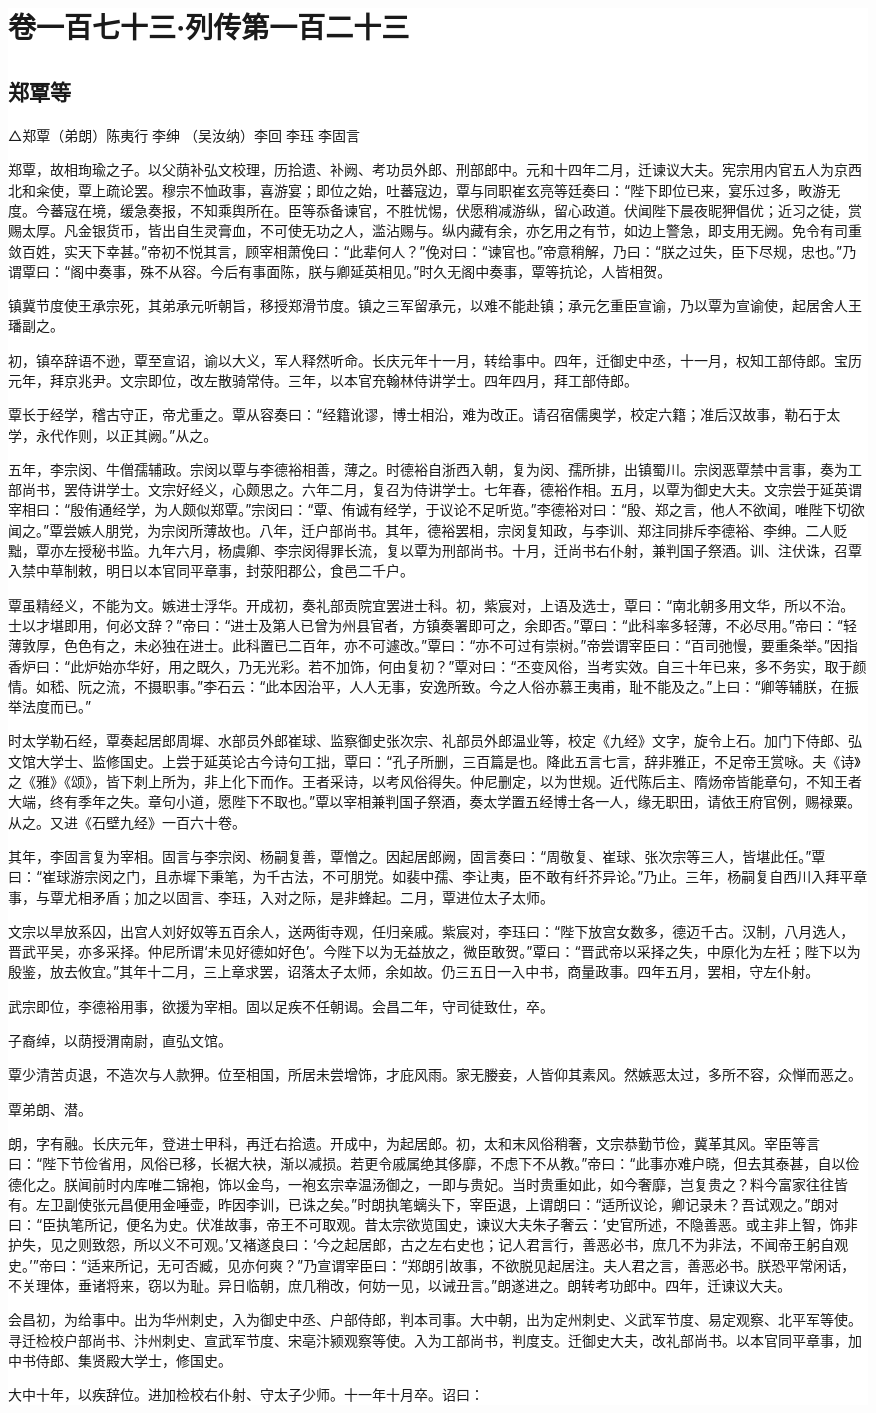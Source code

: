 # 卷一百七十三·列传第一百二十三

## 郑覃等

△郑覃（弟朗）陈夷行 李绅 （吴汝纳）李回 李珏 李固言

郑覃，故相珣瑜之子。以父荫补弘文校理，历拾遗、补阙、考功员外郎、刑部郎中。元和十四年二月，迁谏议大夫。宪宗用内官五人为京西北和籴使，覃上疏论罢。穆宗不恤政事，喜游宴；即位之始，吐蕃寇边，覃与同职崔玄亮等廷奏曰：“陛下即位已来，宴乐过多，畋游无度。今蕃寇在境，缓急奏报，不知乘舆所在。臣等忝备谏官，不胜忧惕，伏愿稍减游纵，留心政道。伏闻陛下晨夜昵狎倡优；近习之徒，赏赐太厚。凡金银货币，皆出自生灵膏血，不可使无功之人，滥沾赐与。纵内藏有余，亦乞用之有节，如边上警急，即支用无阙。免令有司重敛百姓，实天下幸甚。”帝初不悦其言，顾宰相萧俛曰：“此辈何人？”俛对曰：“谏官也。”帝意稍解，乃曰：“朕之过失，臣下尽规，忠也。”乃谓覃曰：“阁中奏事，殊不从容。今后有事面陈，朕与卿延英相见。”时久无阁中奏事，覃等抗论，人皆相贺。

镇冀节度使王承宗死，其弟承元听朝旨，移授郑滑节度。镇之三军留承元，以难不能赴镇；承元乞重臣宣谕，乃以覃为宣谕使，起居舍人王璠副之。

初，镇卒辞语不逊，覃至宣诏，谕以大义，军人释然听命。长庆元年十一月，转给事中。四年，迁御史中丞，十一月，权知工部侍郎。宝历元年，拜京兆尹。文宗即位，改左散骑常侍。三年，以本官充翰林侍讲学士。四年四月，拜工部侍郎。

覃长于经学，稽古守正，帝尤重之。覃从容奏曰：“经籍讹谬，博士相沿，难为改正。请召宿儒奥学，校定六籍；准后汉故事，勒石于太学，永代作则，以正其阙。”从之。

五年，李宗闵、牛僧孺辅政。宗闵以覃与李德裕相善，薄之。时德裕自浙西入朝，复为闵、孺所排，出镇蜀川。宗闵恶覃禁中言事，奏为工部尚书，罢侍讲学士。文宗好经义，心颇思之。六年二月，复召为侍讲学士。七年春，德裕作相。五月，以覃为御史大夫。文宗尝于延英谓宰相曰：“殷侑通经学，为人颇似郑覃。”宗闵曰：“覃、侑诚有经学，于议论不足听览。”李德裕对曰：“殷、郑之言，他人不欲闻，唯陛下切欲闻之。”覃尝嫉人朋党，为宗闵所薄故也。八年，迁户部尚书。其年，德裕罢相，宗闵复知政，与李训、郑注同排斥李德裕、李绅。二人贬黜，覃亦左授秘书监。九年六月，杨虞卿、李宗闵得罪长流，复以覃为刑部尚书。十月，迁尚书右仆射，兼判国子祭酒。训、注伏诛，召覃入禁中草制敕，明日以本官同平章事，封荥阳郡公，食邑二千户。

覃虽精经义，不能为文。嫉进士浮华。开成初，奏礼部贡院宜罢进士科。初，紫宸对，上语及选士，覃曰：“南北朝多用文华，所以不治。士以才堪即用，何必文辞？”帝曰：“进士及第人已曾为州县官者，方镇奏署即可之，余即否。”覃曰：“此科率多轻薄，不必尽用。”帝曰：“轻薄敦厚，色色有之，未必独在进士。此科置已二百年，亦不可遽改。”覃曰：“亦不可过有崇树。”帝尝谓宰臣曰：“百司弛慢，要重条举。”因指香炉曰：“此炉始亦华好，用之既久，乃无光彩。若不加饰，何由复初？”覃对曰：“丕变风俗，当考实效。自三十年已来，多不务实，取于颜情。如嵇、阮之流，不摄职事。”李石云：“此本因治平，人人无事，安逸所致。今之人俗亦慕王夷甫，耻不能及之。”上曰：“卿等辅朕，在振举法度而已。”

时太学勒石经，覃奏起居郎周墀、水部员外郎崔球、监察御史张次宗、礼部员外郎温业等，校定《九经》文字，旋令上石。加门下侍郎、弘文馆大学士、监修国史。上尝于延英论古今诗句工拙，覃曰：“孔子所删，三百篇是也。降此五言七言，辞非雅正，不足帝王赏咏。夫《诗》之《雅》《颂》，皆下刺上所为，非上化下而作。王者采诗，以考风俗得失。仲尼删定，以为世规。近代陈后主、隋炀帝皆能章句，不知王者大端，终有季年之失。章句小道，愿陛下不取也。”覃以宰相兼判国子祭酒，奏太学置五经博士各一人，缘无职田，请依王府官例，赐禄粟。从之。又进《石壁九经》一百六十卷。

其年，李固言复为宰相。固言与李宗闵、杨嗣复善，覃憎之。因起居郎阙，固言奏曰：“周敬复、崔球、张次宗等三人，皆堪此任。”覃曰：“崔球游宗闵之门，且赤墀下秉笔，为千古法，不可朋党。如裴中孺、李让夷，臣不敢有纤芥异论。”乃止。三年，杨嗣复自西川入拜平章事，与覃尤相矛盾；加之以固言、李珏，入对之际，是非蜂起。二月，覃进位太子太师。

文宗以旱放系囚，出宫人刘好奴等五百余人，送两街寺观，任归亲戚。紫宸对，李珏曰：“陛下放宫女数多，德迈千古。汉制，八月选人，晋武平吴，亦多采择。仲尼所谓‘未见好德如好色’。今陛下以为无益放之，微臣敢贺。”覃曰：“晋武帝以采择之失，中原化为左衽；陛下以为殷鉴，放去攸宜。”其年十二月，三上章求罢，诏落太子太师，余如故。仍三五日一入中书，商量政事。四年五月，罢相，守左仆射。

武宗即位，李德裕用事，欲援为宰相。固以足疾不任朝谒。会昌二年，守司徒致仕，卒。

子裔绰，以荫授渭南尉，直弘文馆。

覃少清苦贞退，不造次与人款狎。位至相国，所居未尝增饰，才庇风雨。家无媵妾，人皆仰其素风。然嫉恶太过，多所不容，众惮而恶之。

覃弟朗、潜。

朗，字有融。长庆元年，登进士甲科，再迁右拾遗。开成中，为起居郎。初，太和末风俗稍奢，文宗恭勤节俭，冀革其风。宰臣等言曰：“陛下节俭省用，风俗已移，长裾大袂，渐以减损。若更令戚属绝其侈靡，不虑下不从教。”帝曰：“此事亦难户晓，但去其泰甚，自以俭德化之。朕闻前时内库唯二锦袍，饰以金鸟，一袍玄宗幸温汤御之，一即与贵妃。当时贵重如此，如今奢靡，岂复贵之？料今富家往往皆有。左卫副使张元昌便用金唾壶，昨因李训，已诛之矣。”时朗执笔螭头下，宰臣退，上谓朗曰：“适所议论，卿记录未？吾试观之。”朗对曰：“臣执笔所记，便名为史。伏准故事，帝王不可取观。昔太宗欲览国史，谏议大夫朱子奢云：‘史官所述，不隐善恶。或主非上智，饰非护失，见之则致怨，所以义不可观。’又褚遂良曰：‘今之起居郎，古之左右史也；记人君言行，善恶必书，庶几不为非法，不闻帝王躬自观史。’”帝曰：“适来所记，无可否臧，见亦何爽？”乃宣谓宰臣曰：“郑朗引故事，不欲脱见起居注。夫人君之言，善恶必书。朕恐平常闲话，不关理体，垂诸将来，窃以为耻。异日临朝，庶几稍改，何妨一见，以诫丑言。”朗遂进之。朗转考功郎中。四年，迁谏议大夫。

会昌初，为给事中。出为华州刺史，入为御史中丞、户部侍郎，判本司事。大中朝，出为定州刺史、义武军节度、易定观察、北平军等使。寻迁检校户部尚书、汴州刺史、宣武军节度、宋亳汴颍观察等使。入为工部尚书，判度支。迁御史大夫，改礼部尚书。以本官同平章事，加中书侍郎、集贤殿大学士，修国史。

大中十年，以疾辞位。进加检校右仆射、守太子少师。十一年十月卒。诏曰：
